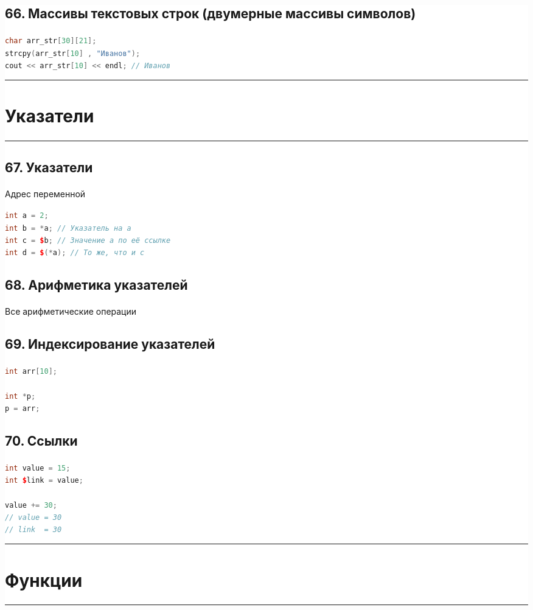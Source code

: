 ## 66. Массивы текстовых строк (двумерные массивы символов)
```cpp
char arr_str[30][21];
strcpy(arr_str[10] , "Иванов");
cout << arr_str[10] << endl; // Иванов
```

---
# Указатели
---

## 67. Указатели
Адрес переменной
```cpp
int a = 2;
int b = *a; // Указатель на a
int c = $b; // Значение а по её ссылке
int d = $(*a); // То же, что и c
```

## 68. Арифметика указателей
Все арифметические операции

## 69. Индексирование указателей
```cpp
int arr[10];

int *p;
p = arr;
```

## 70. Ссылки
```cpp
int value = 15;
int $link = value;

value += 30;
// value = 30
// link  = 30

```

---
# Функции
---
